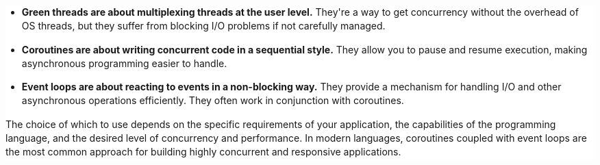 * **Green threads are about multiplexing threads at the user level.**  They're a way to get concurrency without the overhead of OS threads, but they suffer from blocking I/O problems if not carefully managed.

* **Coroutines are about writing concurrent code in a sequential style.**  They allow you to pause and resume execution, making asynchronous programming easier to handle.

* **Event loops are about reacting to events in a non-blocking way.** They provide a mechanism for handling I/O and other asynchronous operations efficiently.  They often work in conjunction with coroutines.

The choice of which to use depends on the specific requirements of your application, the capabilities of the programming language, and the desired level of concurrency and performance. In modern languages, coroutines coupled with event loops are the most common approach for building highly concurrent and responsive applications.
